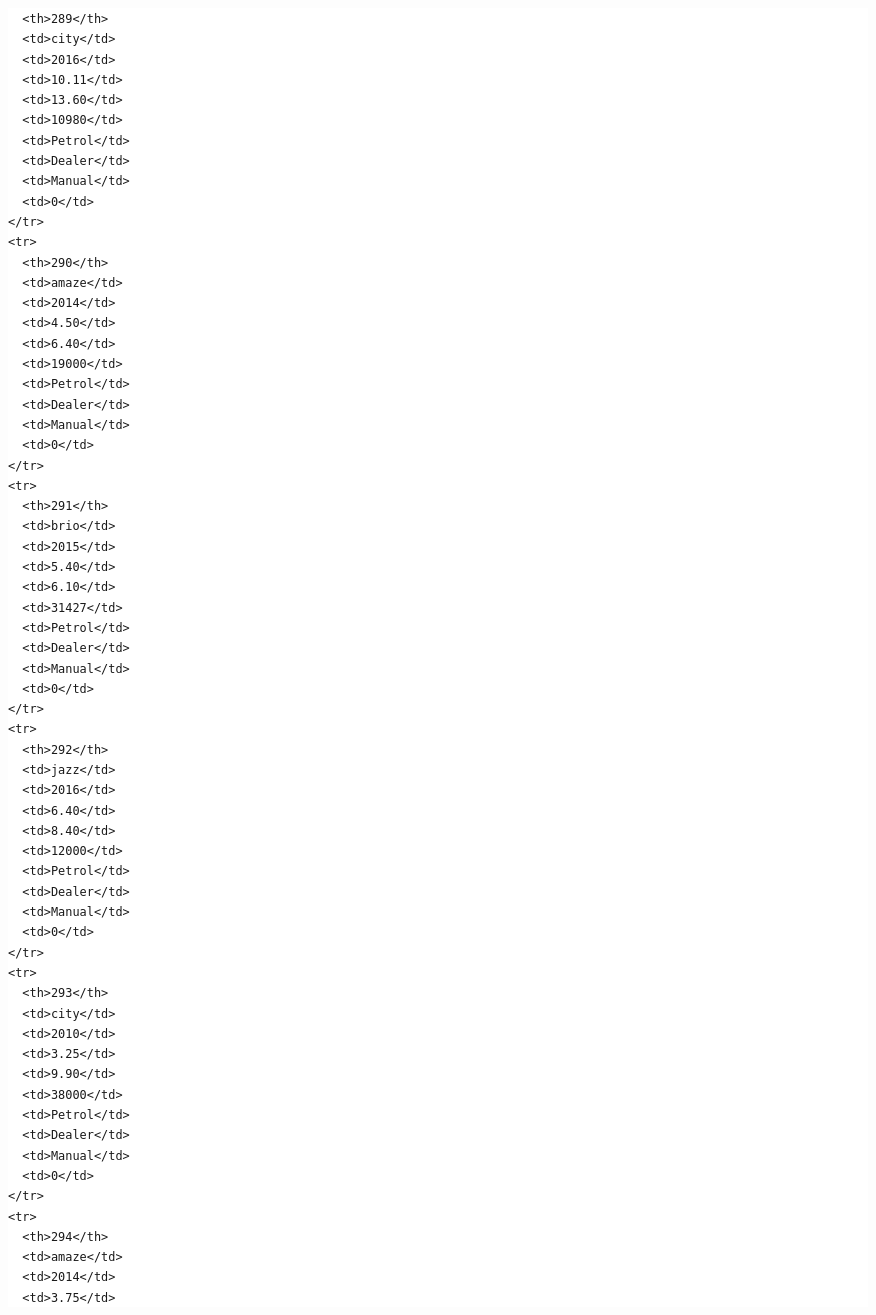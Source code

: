       <th>289</th>
      <td>city</td>
      <td>2016</td>
      <td>10.11</td>
      <td>13.60</td>
      <td>10980</td>
      <td>Petrol</td>
      <td>Dealer</td>
      <td>Manual</td>
      <td>0</td>
    </tr>
    <tr>
      <th>290</th>
      <td>amaze</td>
      <td>2014</td>
      <td>4.50</td>
      <td>6.40</td>
      <td>19000</td>
      <td>Petrol</td>
      <td>Dealer</td>
      <td>Manual</td>
      <td>0</td>
    </tr>
    <tr>
      <th>291</th>
      <td>brio</td>
      <td>2015</td>
      <td>5.40</td>
      <td>6.10</td>
      <td>31427</td>
      <td>Petrol</td>
      <td>Dealer</td>
      <td>Manual</td>
      <td>0</td>
    </tr>
    <tr>
      <th>292</th>
      <td>jazz</td>
      <td>2016</td>
      <td>6.40</td>
      <td>8.40</td>
      <td>12000</td>
      <td>Petrol</td>
      <td>Dealer</td>
      <td>Manual</td>
      <td>0</td>
    </tr>
    <tr>
      <th>293</th>
      <td>city</td>
      <td>2010</td>
      <td>3.25</td>
      <td>9.90</td>
      <td>38000</td>
      <td>Petrol</td>
      <td>Dealer</td>
      <td>Manual</td>
      <td>0</td>
    </tr>
    <tr>
      <th>294</th>
      <td>amaze</td>
      <td>2014</td>
      <td>3.75</td>